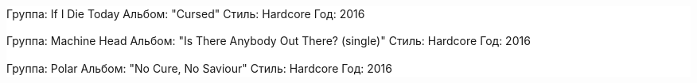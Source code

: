 Группа: If I Die Today
Альбом: "Cursed"
Стиль: Hardcore
Год: 2016

Группа: Machine Head
Альбом: "Is There Anybody Out There? (single)"
Стиль: Hardcore
Год: 2016

Группа: Polar
Альбом: "No Cure, No Saviour"
Стиль: Hardcore
Год: 2016

